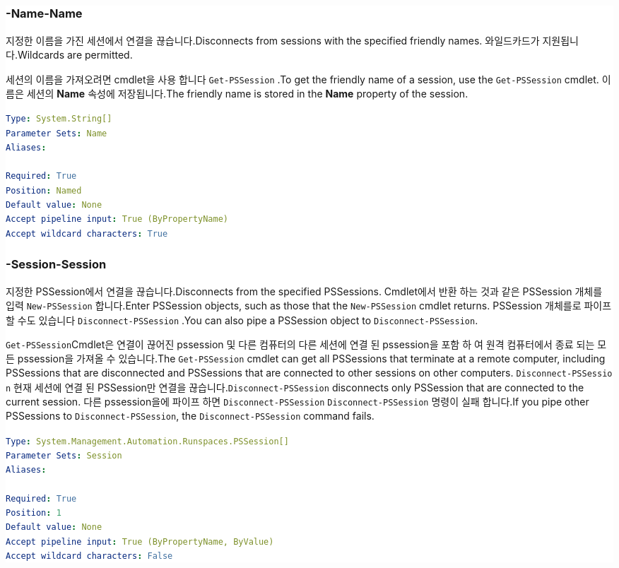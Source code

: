 ### <span data-ttu-id="7e6da-206">-Name</span><span class="sxs-lookup"><span data-stu-id="7e6da-206">-Name</span></span>

<span data-ttu-id="7e6da-207">지정한 이름을 가진 세션에서 연결을 끊습니다.</span><span class="sxs-lookup"><span data-stu-id="7e6da-207">Disconnects from sessions with the specified friendly names.</span></span> <span data-ttu-id="7e6da-208">와일드카드가 지원됩니다.</span><span class="sxs-lookup"><span data-stu-id="7e6da-208">Wildcards are permitted.</span></span>

<span data-ttu-id="7e6da-209">세션의 이름을 가져오려면 cmdlet을 사용 합니다 `Get-PSSession` .</span><span class="sxs-lookup"><span data-stu-id="7e6da-209">To get the friendly name of a session, use the `Get-PSSession` cmdlet.</span></span> <span data-ttu-id="7e6da-210">이름은 세션의 **Name** 속성에 저장됩니다.</span><span class="sxs-lookup"><span data-stu-id="7e6da-210">The friendly name is stored in the **Name** property of the session.</span></span>

```yaml
Type: System.String[]
Parameter Sets: Name
Aliases:

Required: True
Position: Named
Default value: None
Accept pipeline input: True (ByPropertyName)
Accept wildcard characters: True
```

### <span data-ttu-id="7e6da-211">-Session</span><span class="sxs-lookup"><span data-stu-id="7e6da-211">-Session</span></span>

<span data-ttu-id="7e6da-212">지정한 PSSession에서 연결을 끊습니다.</span><span class="sxs-lookup"><span data-stu-id="7e6da-212">Disconnects from the specified PSSessions.</span></span> <span data-ttu-id="7e6da-213">Cmdlet에서 반환 하는 것과 같은 PSSession 개체를 입력 `New-PSSession` 합니다.</span><span class="sxs-lookup"><span data-stu-id="7e6da-213">Enter PSSession objects, such as those that the `New-PSSession` cmdlet returns.</span></span> <span data-ttu-id="7e6da-214">PSSession 개체를로 파이프 할 수도 있습니다 `Disconnect-PSSession` .</span><span class="sxs-lookup"><span data-stu-id="7e6da-214">You can also pipe a PSSession object to `Disconnect-PSSession`.</span></span>

<span data-ttu-id="7e6da-215">`Get-PSSession`Cmdlet은 연결이 끊어진 pssession 및 다른 컴퓨터의 다른 세션에 연결 된 pssession을 포함 하 여 원격 컴퓨터에서 종료 되는 모든 pssession을 가져올 수 있습니다.</span><span class="sxs-lookup"><span data-stu-id="7e6da-215">The `Get-PSSession` cmdlet can get all PSSessions that terminate at a remote computer, including PSSessions that are disconnected and PSSessions that are connected to other sessions on other computers.</span></span> <span data-ttu-id="7e6da-216">`Disconnect-PSSession` 현재 세션에 연결 된 PSSession만 연결을 끊습니다.</span><span class="sxs-lookup"><span data-stu-id="7e6da-216">`Disconnect-PSSession` disconnects only PSSession that are connected to the current session.</span></span> <span data-ttu-id="7e6da-217">다른 pssession을에 파이프 하면 `Disconnect-PSSession` `Disconnect-PSSession` 명령이 실패 합니다.</span><span class="sxs-lookup"><span data-stu-id="7e6da-217">If you pipe other PSSessions to `Disconnect-PSSession`, the `Disconnect-PSSession` command fails.</span></span>

```yaml
Type: System.Management.Automation.Runspaces.PSSession[]
Parameter Sets: Session
Aliases:

Required: True
Position: 1
Default value: None
Accept pipeline input: True (ByPropertyName, ByValue)
Accept wildcard characters: False
```

